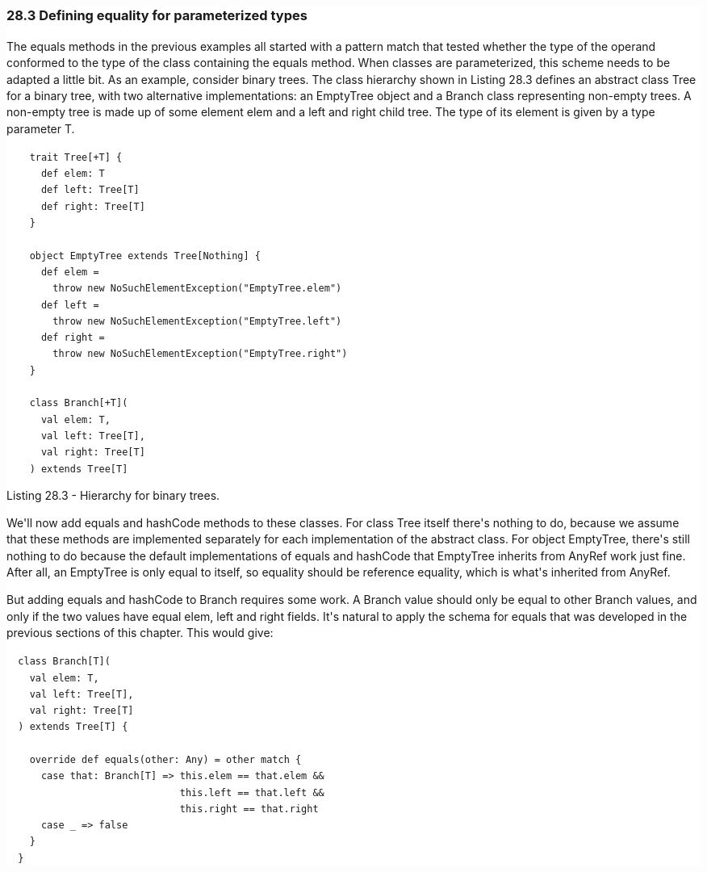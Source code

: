 ### 28.3 Defining equality for parameterized types

The equals methods in the previous examples all started with a pattern match that tested whether the type of the operand conformed to the type of the class containing the equals method. When classes are parameterized, this scheme needs to be adapted a little bit. As an example, consider binary trees. The class hierarchy shown in Listing 28.3 defines an abstract class Tree for a binary tree, with two alternative implementations: an EmptyTree object and a Branch class representing non-empty trees. A non-empty tree is made up of some element elem and a left and right child tree. The type of its element is given by a type parameter T.

```
    trait Tree[+T] {
      def elem: T
      def left: Tree[T]
      def right: Tree[T]
    }
  
    object EmptyTree extends Tree[Nothing] {
      def elem =
        throw new NoSuchElementException("EmptyTree.elem")
      def left =
        throw new NoSuchElementException("EmptyTree.left")
      def right =
        throw new NoSuchElementException("EmptyTree.right")
    }
  
    class Branch[+T](
      val elem: T,
      val left: Tree[T],
      val right: Tree[T]
    ) extends Tree[T]
```

Listing 28.3 - Hierarchy for binary trees.

We'll now add equals and hashCode methods to these classes. For class Tree itself there's nothing to do, because we assume that these methods are implemented separately for each implementation of the abstract class. For object EmptyTree, there's still nothing to do because the default implementations of equals and hashCode that EmptyTree inherits from AnyRef work just fine. After all, an EmptyTree is only equal to itself, so equality should be reference equality, which is what's inherited from AnyRef.

But adding equals and hashCode to Branch requires some work. A Branch value should only be equal to other Branch values, and only if the two values have equal elem, left and right fields. It's natural to apply the schema for equals that was developed in the previous sections of this chapter. This would give:

```
  class Branch[T](
    val elem: T,
    val left: Tree[T],
    val right: Tree[T]
  ) extends Tree[T] {
  
    override def equals(other: Any) = other match {
      case that: Branch[T] => this.elem == that.elem && 
                              this.left == that.left &&
                              this.right == that.right
      case _ => false
    }
  }
```
